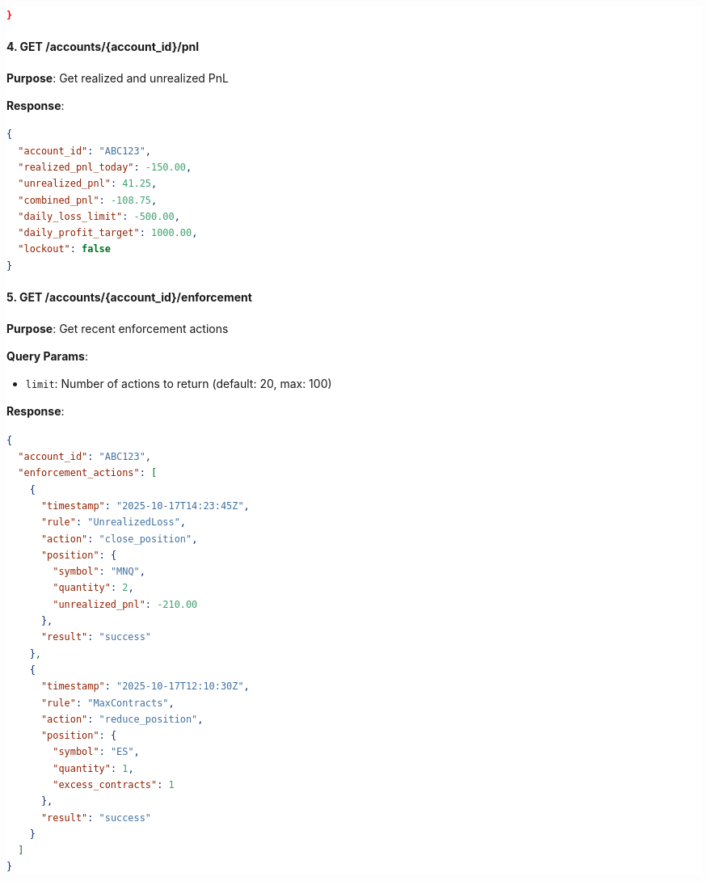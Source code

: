 ```json
}
```

#### 4. GET /accounts/{account_id}/pnl
**Purpose**: Get realized and unrealized PnL

**Response**:
```json
{
  "account_id": "ABC123",
  "realized_pnl_today": -150.00,
  "unrealized_pnl": 41.25,
  "combined_pnl": -108.75,
  "daily_loss_limit": -500.00,
  "daily_profit_target": 1000.00,
  "lockout": false
}
```

#### 5. GET /accounts/{account_id}/enforcement
**Purpose**: Get recent enforcement actions

**Query Params**:
- `limit`: Number of actions to return (default: 20, max: 100)

**Response**:
```json
{
  "account_id": "ABC123",
  "enforcement_actions": [
    {
      "timestamp": "2025-10-17T14:23:45Z",
      "rule": "UnrealizedLoss",
      "action": "close_position",
      "position": {
        "symbol": "MNQ",
        "quantity": 2,
        "unrealized_pnl": -210.00
      },
      "result": "success"
    },
    {
      "timestamp": "2025-10-17T12:10:30Z",
      "rule": "MaxContracts",
      "action": "reduce_position",
      "position": {
        "symbol": "ES",
        "quantity": 1,
        "excess_contracts": 1
      },
      "result": "success"
    }
  ]
}
```
